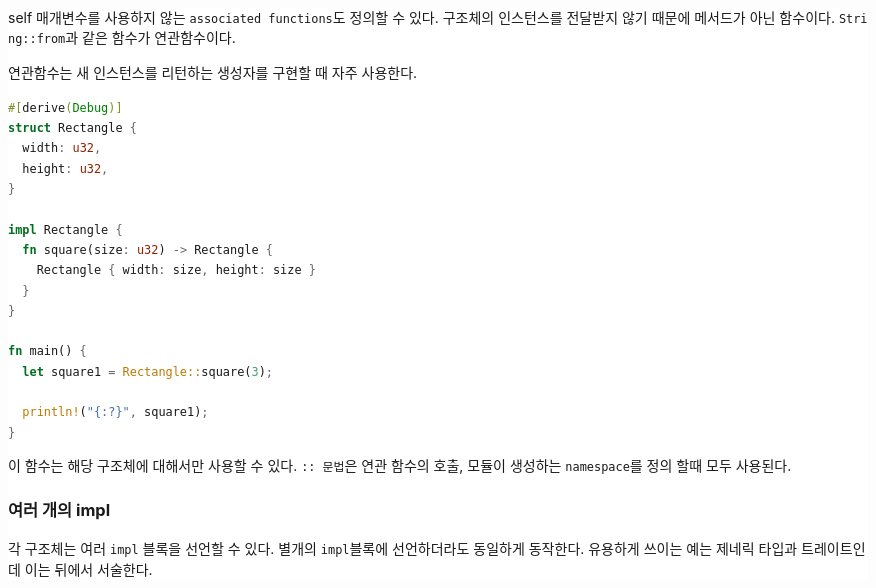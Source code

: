 self 매개변수를 사용하지 않는 `associated functions`도 정의할 수 있다. 구조체의 인스턴스를 전달받지 않기 때문에 메서드가 아닌 함수이다. `String::from`과 같은 함수가 연관함수이다.

연관함수는 새 인스턴스를 리턴하는 생성자를 구현할 때 자주 사용한다.

```rust
#[derive(Debug)]
struct Rectangle {
  width: u32,
  height: u32,
}

impl Rectangle {
  fn square(size: u32) -> Rectangle {
    Rectangle { width: size, height: size }
  }
}

fn main() {
  let square1 = Rectangle::square(3);

  println!("{:?}", square1);
}
```

이 함수는 해당 구조체에 대해서만 사용할 수 있다. `:: 문법`은 연관 함수의 호출, 모듈이 생성하는 `namespace`를 정의 할때 모두 사용된다.

### 여러 개의 impl

각 구조체는 여러 `impl` 블록을 선언할 수 있다. 별개의 `impl`블록에 선언하더라도 동일하게 동작한다. 유용하게 쓰이는 예는 제네릭 타입과 트레이트인데 이는 뒤에서 서술한다.
